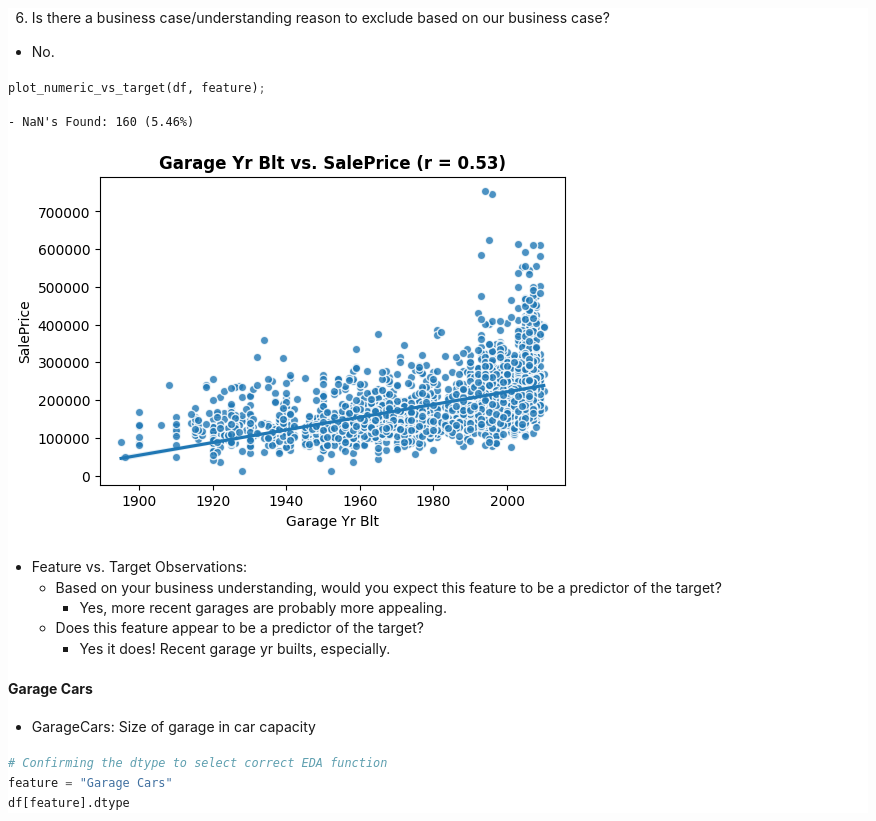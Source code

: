6. Is there a business case/understanding reason to exclude based on our business case?
  - No.




```python
plot_numeric_vs_target(df, feature);
```

    - NaN's Found: 160 (5.46%)



    
![png](./Images/output_294_1.png)
    


- Feature vs. Target Observations:
  - Based on your business understanding, would you expect this feature to be a predictor of the target?
    - Yes, more recent garages are probably more appealing.
  - Does this feature appear to be a predictor of the target?
    - Yes it does! Recent garage yr builts, especially.


#### Garage Cars


- GarageCars: Size of garage in car capacity



```python
# Confirming the dtype to select correct EDA function
feature = "Garage Cars"
df[feature].dtype
```
